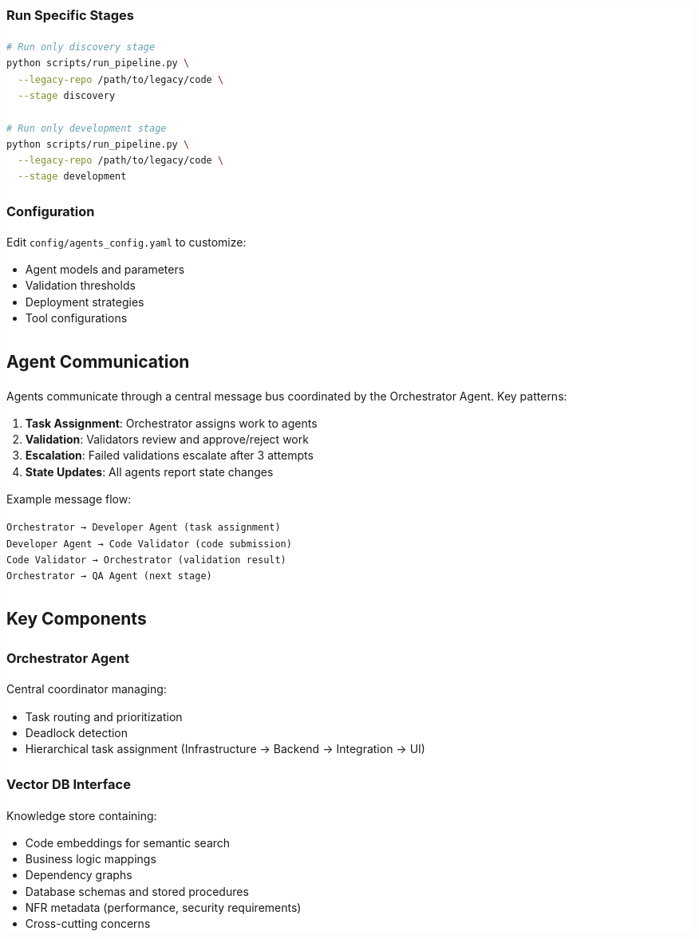### Run Specific Stages

```bash
# Run only discovery stage
python scripts/run_pipeline.py \
  --legacy-repo /path/to/legacy/code \
  --stage discovery

# Run only development stage
python scripts/run_pipeline.py \
  --legacy-repo /path/to/legacy/code \
  --stage development
```

### Configuration

Edit `config/agents_config.yaml` to customize:
- Agent models and parameters
- Validation thresholds
- Deployment strategies
- Tool configurations

## Agent Communication

Agents communicate through a central message bus coordinated by the Orchestrator Agent. Key patterns:

1. **Task Assignment**: Orchestrator assigns work to agents
2. **Validation**: Validators review and approve/reject work
3. **Escalation**: Failed validations escalate after 3 attempts
4. **State Updates**: All agents report state changes

Example message flow:
```
Orchestrator → Developer Agent (task assignment)
Developer Agent → Code Validator (code submission)
Code Validator → Orchestrator (validation result)
Orchestrator → QA Agent (next stage)
```

## Key Components

### Orchestrator Agent
Central coordinator managing:
- Task routing and prioritization
- Deadlock detection
- Hierarchical task assignment (Infrastructure → Backend → Integration → UI)

### Vector DB Interface
Knowledge store containing:
- Code embeddings for semantic search
- Business logic mappings
- Dependency graphs
- Database schemas and stored procedures
- NFR metadata (performance, security requirements)
- Cross-cutting concerns
